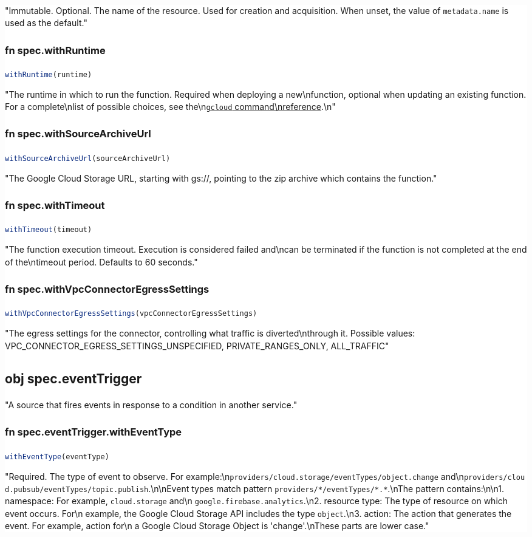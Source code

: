 "Immutable. Optional. The name of the resource. Used for creation and acquisition. When unset, the value of `metadata.name` is used as the default."

### fn spec.withRuntime

```ts
withRuntime(runtime)
```

"The runtime in which to run the function. Required when deploying a new\nfunction, optional when updating an existing function. For a complete\nlist of possible choices, see the\n[`gcloud` command\nreference](/sdk/gcloud/reference/functions/deploy#--runtime).\n"

### fn spec.withSourceArchiveUrl

```ts
withSourceArchiveUrl(sourceArchiveUrl)
```

"The Google Cloud Storage URL, starting with gs://, pointing to the zip archive which contains the function."

### fn spec.withTimeout

```ts
withTimeout(timeout)
```

"The function execution timeout. Execution is considered failed and\ncan be terminated if the function is not completed at the end of the\ntimeout period. Defaults to 60 seconds."

### fn spec.withVpcConnectorEgressSettings

```ts
withVpcConnectorEgressSettings(vpcConnectorEgressSettings)
```

"The egress settings for the connector, controlling what traffic is diverted\nthrough it. Possible values: VPC_CONNECTOR_EGRESS_SETTINGS_UNSPECIFIED, PRIVATE_RANGES_ONLY, ALL_TRAFFIC"

## obj spec.eventTrigger

"A source that fires events in response to a condition in another service."

### fn spec.eventTrigger.withEventType

```ts
withEventType(eventType)
```

"Required. The type of event to observe. For example:\n`providers/cloud.storage/eventTypes/object.change` and\n`providers/cloud.pubsub/eventTypes/topic.publish`.\n\nEvent types match pattern `providers/*/eventTypes/*.*`.\nThe pattern contains:\n\n1. namespace: For example, `cloud.storage` and\n   `google.firebase.analytics`.\n2. resource type: The type of resource on which event occurs. For\n   example, the Google Cloud Storage API includes the type `object`.\n3. action: The action that generates the event. For example, action for\n   a Google Cloud Storage Object is 'change'.\nThese parts are lower case."
